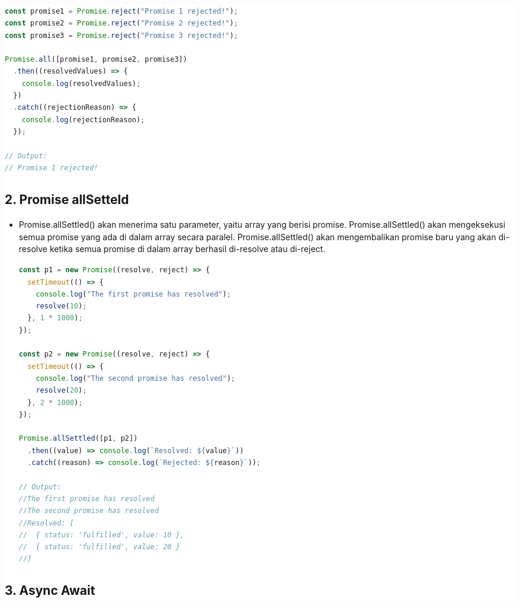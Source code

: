   ```javascript
  const promise1 = Promise.reject("Promise 1 rejected!");
  const promise2 = Promise.reject("Promise 2 rejected!");
  const promise3 = Promise.reject("Promise 3 rejected!");

  Promise.all([promise1, promise2, promise3])
    .then((resolvedValues) => {
      console.log(resolvedValues);
    })
    .catch((rejectionReason) => {
      console.log(rejectionReason);
    });

  // Output:
  // Promise 1 rejected!
  ```

## 2. Promise allSetteld

- Promise.allSettled() akan menerima satu parameter, yaitu array yang berisi promise. Promise.allSettled() akan mengeksekusi semua promise yang ada di dalam array secara paralel. Promise.allSettled() akan mengembalikan promise baru yang akan di-resolve ketika semua promise di dalam array berhasil di-resolve atau di-reject.

  ```javascript
  const p1 = new Promise((resolve, reject) => {
    setTimeout(() => {
      console.log("The first promise has resolved");
      resolve(10);
    }, 1 * 1000);
  });

  const p2 = new Promise((resolve, reject) => {
    setTimeout(() => {
      console.log("The second promise has resolved");
      resolve(20);
    }, 2 * 1000);
  });

  Promise.allSettled([p1, p2])
    .then((value) => console.log(`Resolved: ${value}`))
    .catch((reason) => console.log(`Rejected: ${reason}`));

  // Output:
  //The first promise has resolved
  //The second promise has resolved
  //Resolved: [
  //  { status: 'fulfilled', value: 10 },
  //  { status: 'fulfilled', value: 20 }
  //]
  ```

## 3. Async Await
